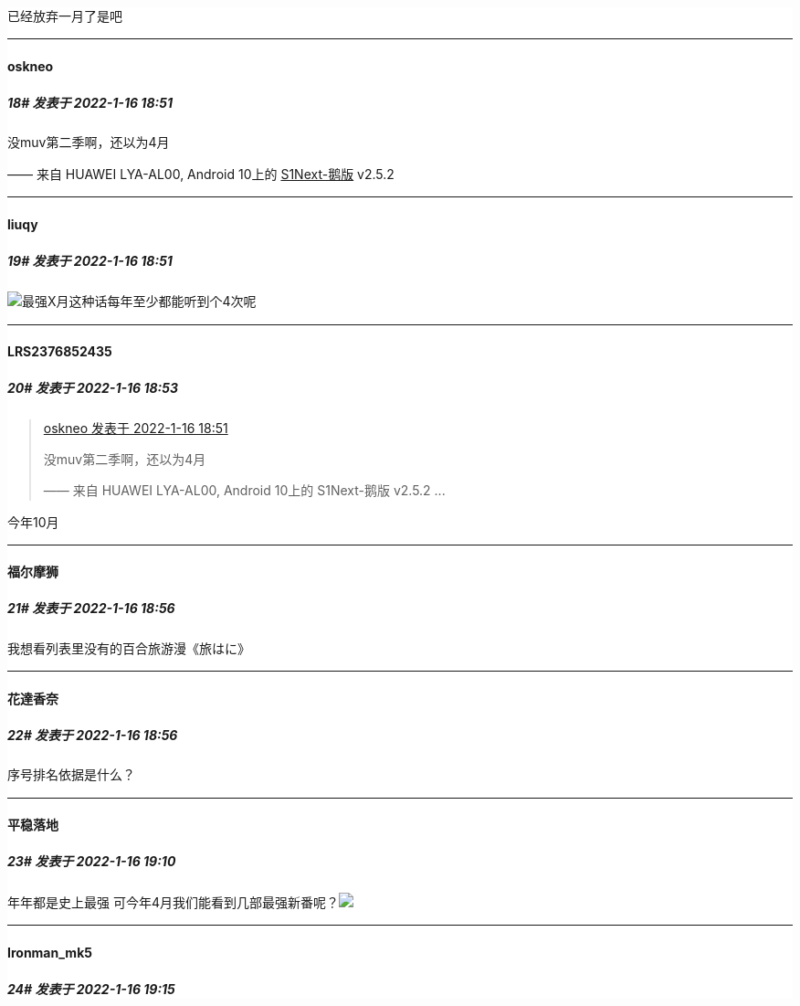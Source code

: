 已经放弃一月了是吧

*****

####  oskneo  
##### 18#       发表于 2022-1-16 18:51

没muv第二季啊，还以为4月

—— 来自 HUAWEI LYA-AL00, Android 10上的 [S1Next-鹅版](https://github.com/ykrank/S1-Next/releases) v2.5.2

*****

####  liuqy  
##### 19#       发表于 2022-1-16 18:51

<img src="https://static.saraba1st.com/image/smiley/face2017/015.png" referrerpolicy="no-referrer">最强X月这种话每年至少都能听到个4次呢

*****

####  LRS2376852435  
##### 20#       发表于 2022-1-16 18:53

<blockquote><a href="httphttps://bbs.saraba1st.com/2b/forum.php?mod=redirect&amp;goto=findpost&amp;pid=54314320&amp;ptid=2047680" target="_blank">oskneo 发表于 2022-1-16 18:51</a>

没muv第二季啊，还以为4月

—— 来自 HUAWEI LYA-AL00, Android 10上的 S1Next-鹅版 v2.5.2 ...</blockquote>
今年10月

*****

####  福尔摩狮  
##### 21#       发表于 2022-1-16 18:56

我想看列表里没有的百合旅游漫《旅はに》

*****

####  花達香奈  
##### 22#       发表于 2022-1-16 18:56

序号排名依据是什么？

*****

####  平稳落地  
##### 23#       发表于 2022-1-16 19:10

年年都是史上最强 可今年4月我们能看到几部最强新番呢？<img src="https://static.saraba1st.com/image/smiley/face2017/092.png" referrerpolicy="no-referrer">

*****

####  Ironman_mk5  
##### 24#       发表于 2022-1-16 19:15
